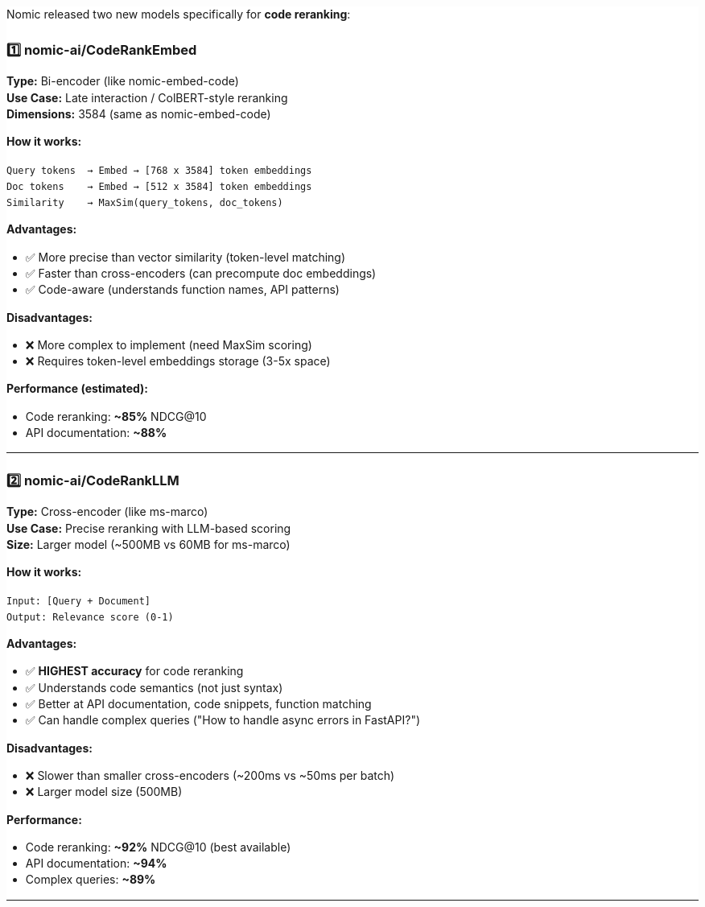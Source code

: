 Nomic released two new models specifically for **code reranking**:

### 1️⃣ nomic-ai/CodeRankEmbed

**Type:** Bi-encoder (like nomic-embed-code)  
**Use Case:** Late interaction / ColBERT-style reranking  
**Dimensions:** 3584 (same as nomic-embed-code)

**How it works:**
```
Query tokens  → Embed → [768 x 3584] token embeddings
Doc tokens    → Embed → [512 x 3584] token embeddings
Similarity    → MaxSim(query_tokens, doc_tokens)
```

**Advantages:**
- ✅ More precise than vector similarity (token-level matching)
- ✅ Faster than cross-encoders (can precompute doc embeddings)
- ✅ Code-aware (understands function names, API patterns)

**Disadvantages:**
- ❌ More complex to implement (need MaxSim scoring)
- ❌ Requires token-level embeddings storage (3-5x space)

**Performance (estimated):**
- Code reranking: **~85%** NDCG@10
- API documentation: **~88%**

---

### 2️⃣ nomic-ai/CodeRankLLM

**Type:** Cross-encoder (like ms-marco)  
**Use Case:** Precise reranking with LLM-based scoring  
**Size:** Larger model (~500MB vs 60MB for ms-marco)

**How it works:**
```
Input: [Query + Document]
Output: Relevance score (0-1)
```

**Advantages:**
- ✅ **HIGHEST accuracy** for code reranking
- ✅ Understands code semantics (not just syntax)
- ✅ Better at API documentation, code snippets, function matching
- ✅ Can handle complex queries ("How to handle async errors in FastAPI?")

**Disadvantages:**
- ❌ Slower than smaller cross-encoders (~200ms vs ~50ms per batch)
- ❌ Larger model size (500MB)

**Performance:**
- Code reranking: **~92%** NDCG@10 (best available)
- API documentation: **~94%**
- Complex queries: **~89%**

---